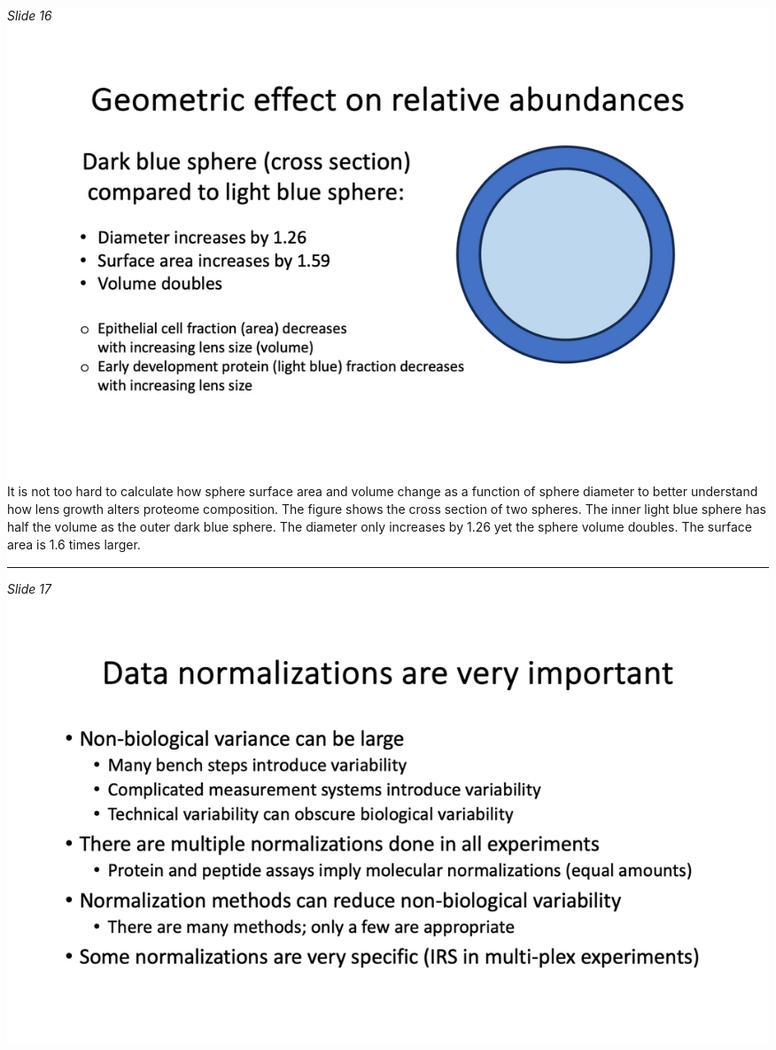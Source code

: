 
*Slide 16*

![Slide 16](images/Slide16.png)

It is not too hard to calculate how sphere surface area and volume change as a function of sphere diameter to better understand how lens growth alters proteome composition. The figure shows the cross section of two spheres. The inner light blue sphere has half the volume as the outer dark blue sphere. The diameter only increases by 1.26 yet the sphere volume doubles. The surface area is 1.6 times larger.

---

*Slide 17*

![Slide 17](images/Slide17.png)
